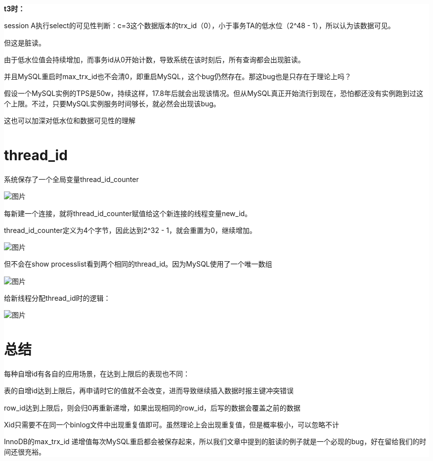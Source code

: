 **t3时：**

session A执行select的可见性判断：c=3这个数据版本的trx_id（0），小于事务TA的低水位（2^48 - 1），所以认为该数据可见。

但这是脏读。

由于低水位值会持续增加，而事务id从0开始计数，导致系统在该时刻后，所有查询都会出现脏读。

并且MySQL重启时max_trx_id也不会清0，即重启MySQL，这个bug仍然存在。那这bug也是只存在于理论上吗？

假设一个MySQL实例的TPS是50w，持续这样，17.8年后就会出现该情况。但从MySQL真正开始流行到现在，恐怕都还没有实例跑到过这个上限。不过，只要MySQL实例服务时间够长，就必然会出现该bug。

这也可以加深对低水位和数据可见性的理解

# **thread_id**

系统保存了一个全局变量thread_id_counter

![图片](https://mmbiz.qpic.cn/mmbiz/C5z5LG0MRMlKICbbiagD0IYWgFyUSPAKYbuGsVMHmU6Jjv7G21J7s5ibkbEswnibYsnhqFZf7z450CkAZacyib5yXQ/640?wx_fmt=jpeg&wxfrom=5&wx_lazy=1&wx_co=1)

每新建一个连接，就将thread_id_counter赋值给这个新连接的线程变量new_id。

thread_id_counter定义为4个字节，因此达到2^32 - 1，就会重置为0，继续增加。

![图片](https://mmbiz.qpic.cn/mmbiz/C5z5LG0MRMlKICbbiagD0IYWgFyUSPAKYD7ew5X4X0gqTtdicAx17fV4t3Q9mcwIlxqZH3ibaNmME8VKISL2u4BMQ/640?wx_fmt=jpeg&wxfrom=5&wx_lazy=1&wx_co=1)



但不会在show processlist看到两个相同的thread_id。因为MySQL使用了一个唯一数组

![图片](https://mmbiz.qpic.cn/mmbiz/C5z5LG0MRMlKICbbiagD0IYWgFyUSPAKY1sxX55QQ23kELdVgrmvxJsRB0cT3xEwWMQ5upXZK4EhcDmnlr1C6Mg/640?wx_fmt=jpeg&wxfrom=5&wx_lazy=1&wx_co=1)

给新线程分配thread_id时的逻辑：

![图片](https://mmbiz.qpic.cn/mmbiz/C5z5LG0MRMlKICbbiagD0IYWgFyUSPAKYicVHChcqeRVUA1CrmZgZ9hcNWhbebZq0pH91q65cV7K6KMu4A1u3o5Q/640?wx_fmt=jpeg&wxfrom=5&wx_lazy=1&wx_co=1)

# **总结**

每种自增id有各自的应用场景，在达到上限后的表现也不同：

表的自增id达到上限后，再申请时它的值就不会改变，进而导致继续插入数据时报主键冲突错误

row_id达到上限后，则会归0再重新递增，如果出现相同的row_id，后写的数据会覆盖之前的数据

Xid只需要不在同一个binlog文件中出现重复值即可。虽然理论上会出现重复值，但是概率极小，可以忽略不计

InnoDB的max_trx_id 递增值每次MySQL重启都会被保存起来，所以我们文章中提到的脏读的例子就是一个必现的bug，好在留给我们的时间还很充裕。